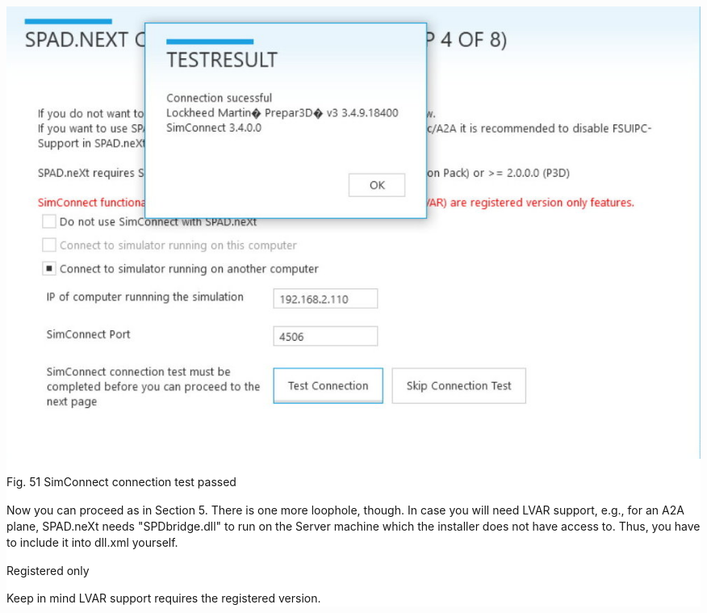 ![](../.gitbook/assets/52.jpeg)

Fig. 51 SimConnect connection test passed

Now you can proceed as in Section 5. There is one more loophole, though. In case you will need LVAR support, e.g., for an A2A plane, SPAD.neXt needs "SPDbridge.dll" to run on the Server machine which the installer does not have access to. Thus, you have to include it into dll.xml yourself.

Registered only

Keep in mind LVAR support requires the registered version.
